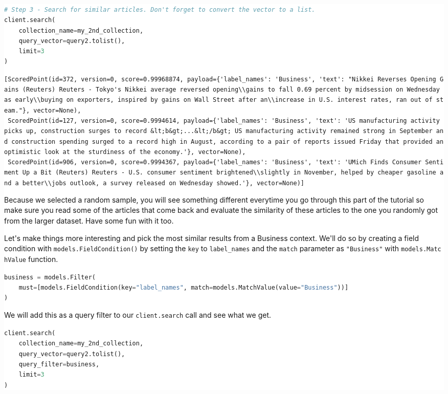 


```python
# Step 3 - Search for similar articles. Don't forget to convert the vector to a list.
client.search(
    collection_name=my_2nd_collection,
    query_vector=query2.tolist(),
    limit=3
)
```




    [ScoredPoint(id=372, version=0, score=0.99968874, payload={'label_names': 'Business', 'text': "Nikkei Reverses Opening Gains (Reuters) Reuters - Tokyo's Nikkei average reversed opening\\gains to fall 0.69 percent by midsession on Wednesday as early\\buying on exporters, inspired by gains on Wall Street after an\\increase in U.S. interest rates, ran out of steam."}, vector=None),
     ScoredPoint(id=127, version=0, score=0.9994614, payload={'label_names': 'Business', 'text': 'US manufacturing activity picks up, construction surges to record &lt;b&gt;...&lt;/b&gt; US manufacturing activity remained strong in September and construction spending surged to a record high in August, according to a pair of reports issued Friday that provided an optimistic look at the sturdiness of the economy.'}, vector=None),
     ScoredPoint(id=906, version=0, score=0.9994367, payload={'label_names': 'Business', 'text': 'UMich Finds Consumer Sentiment Up a Bit (Reuters) Reuters - U.S. consumer sentiment brightened\\slightly in November, helped by cheaper gasoline and a better\\jobs outlook, a survey released on Wednesday showed.'}, vector=None)]



Because we selected a random sample, you will see something different everytime you go through this part of the tutorial so make sure you read some of the articles that come back and evaluate the similarity of these articles to the one you randomly got from the larger dataset. Have some fun with it too.

Let's make things more interesting and pick the most similar results from a Business context. We'll do so by creating a field condition with `models.FieldCondition()` by setting the `key` to `label_names` and the `match` parameter as `"Business"` with `models.MatchValue` function.


```python
business = models.Filter(
    must=[models.FieldCondition(key="label_names", match=models.MatchValue(value="Business"))]
)
```

We will add this as a query filter to our `client.search` call and see what we get.


```python
client.search(
    collection_name=my_2nd_collection,
    query_vector=query2.tolist(),
    query_filter=business,
    limit=3
)
```

